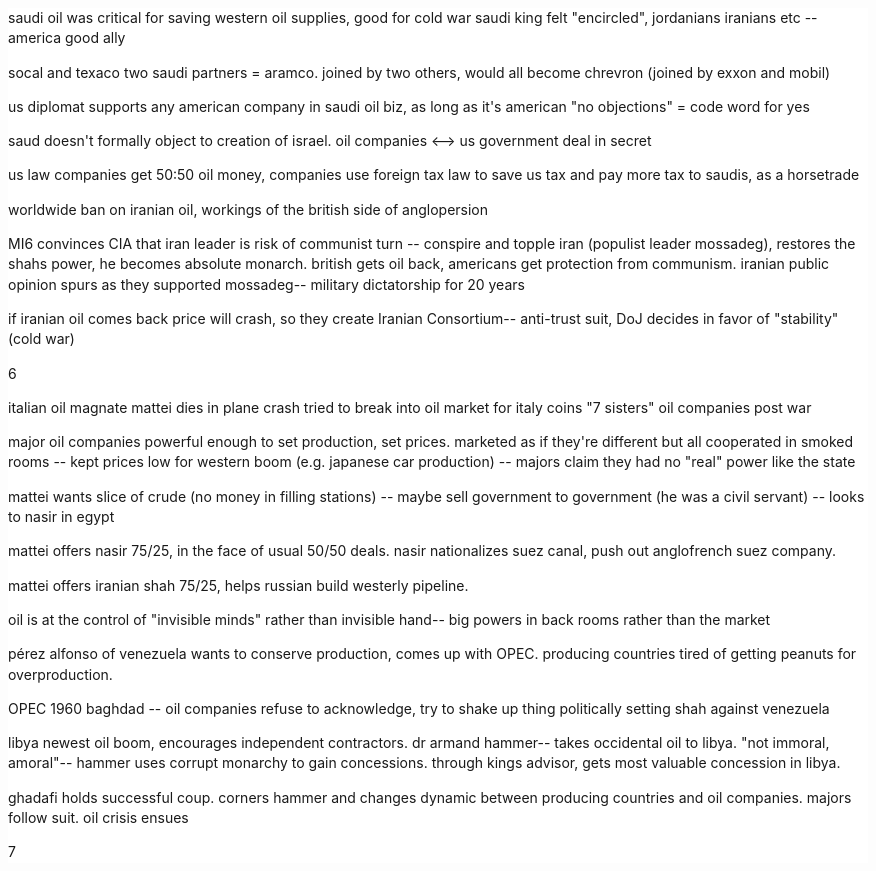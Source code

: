 saudi oil was critical for saving western oil supplies, good for cold war
saudi king felt "encircled", jordanians iranians etc -- america good ally

socal and texaco two saudi partners = aramco. joined by two others, would all become chrevron (joined by exxon and mobil)

us diplomat supports any american company in saudi oil biz, as long as it's american "no objections" = code word for yes

saud doesn't formally object to creation of israel. oil companies <--> us government deal in secret

us law companies get 50:50 oil money, companies use foreign tax law to save us tax and pay more tax to saudis, as a horsetrade

worldwide ban on iranian oil, workings of the british side of anglopersion

MI6 convinces CIA that iran leader is risk of communist turn -- conspire and topple iran (populist leader mossadeg), restores the shahs power, he becomes absolute monarch. british gets oil back, americans get protection from communism. iranian public opinion spurs as they supported mossadeg-- military dictatorship for 20 years

if iranian oil comes back price will crash,  so they create Iranian Consortium-- anti-trust suit, DoJ decides in favor of "stability" (cold war)

6

italian oil magnate mattei dies in plane crash
tried to break into oil market for italy
coins "7 sisters" oil companies post war

major oil companies powerful enough to set production, set prices. marketed as if they're different but all cooperated in smoked rooms -- kept prices low for western boom (e.g. japanese car production) -- majors claim they had no "real" power like the state

mattei wants slice of crude (no money in filling stations) -- maybe sell government to government (he was a civil servant) -- looks to nasir in egypt

mattei offers nasir 75/25, in the face of usual 50/50 deals. nasir nationalizes suez canal, push out anglofrench suez company.

mattei offers iranian shah 75/25, helps russian build westerly pipeline.

oil is at the control of "invisible minds" rather than invisible hand-- big powers in back rooms rather than the market

pérez alfonso of venezuela wants to conserve production, comes up with OPEC. producing countries tired of getting peanuts for overproduction.

OPEC 1960 baghdad -- oil companies refuse to acknowledge, try to shake up thing politically setting shah against venezuela

libya newest oil boom, encourages independent contractors. dr armand hammer-- takes occidental oil to libya. "not immoral, amoral"-- hammer uses corrupt monarchy to gain concessions. through kings advisor, gets most valuable concession in libya.

ghadafi holds successful coup. corners hammer and changes dynamic between producing countries and oil companies. majors follow suit. oil crisis ensues

7
